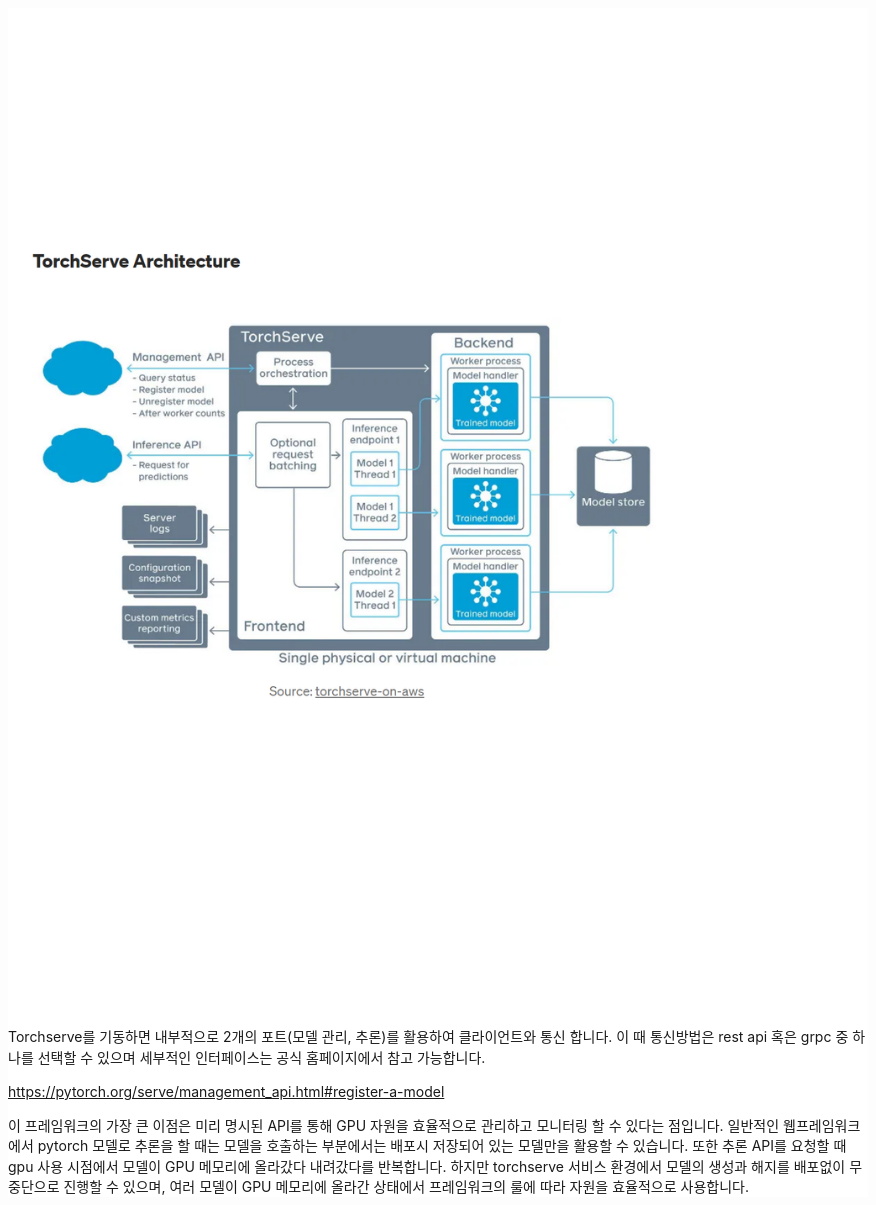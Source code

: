 <img src="/docs/Indb_Study/image/gpu5.png" width="1540" height="1000">

Torchserve를 기동하면 내부적으로 2개의 포트(모델 관리, 추론)를 활용하여 클라이언트와 통신 합니다. 이 때 통신방법은 rest api 혹은 grpc 중 하나를 선택할 수 있으며 세부적인 인터페이스는 공식 홈페이지에서 참고 가능합니다.

https://pytorch.org/serve/management_api.html#register-a-model

이 프레임워크의 가장 큰 이점은 미리 명시된 API를 통해 GPU 자원을 효율적으로 관리하고 모니터링 할 수 있다는 점입니다. 일반적인 웹프레임워크에서 pytorch 모델로 추론을 할 때는 모델을 호출하는 부분에서는 배포시 저장되어 있는 모델만을 활용할 수 있습니다. 또한 추론 API를 요청할 때 gpu 사용 시점에서 모델이 GPU 메모리에 올라갔다 내려갔다를 반복합니다. 하지만 torchserve  서비스 환경에서 모델의 생성과 해지를 배포없이 무중단으로 진행할 수 있으며, 여러 모델이 GPU 메모리에 올라간 상태에서 프레임워크의 룰에 따라 자원을 효율적으로 사용합니다.
